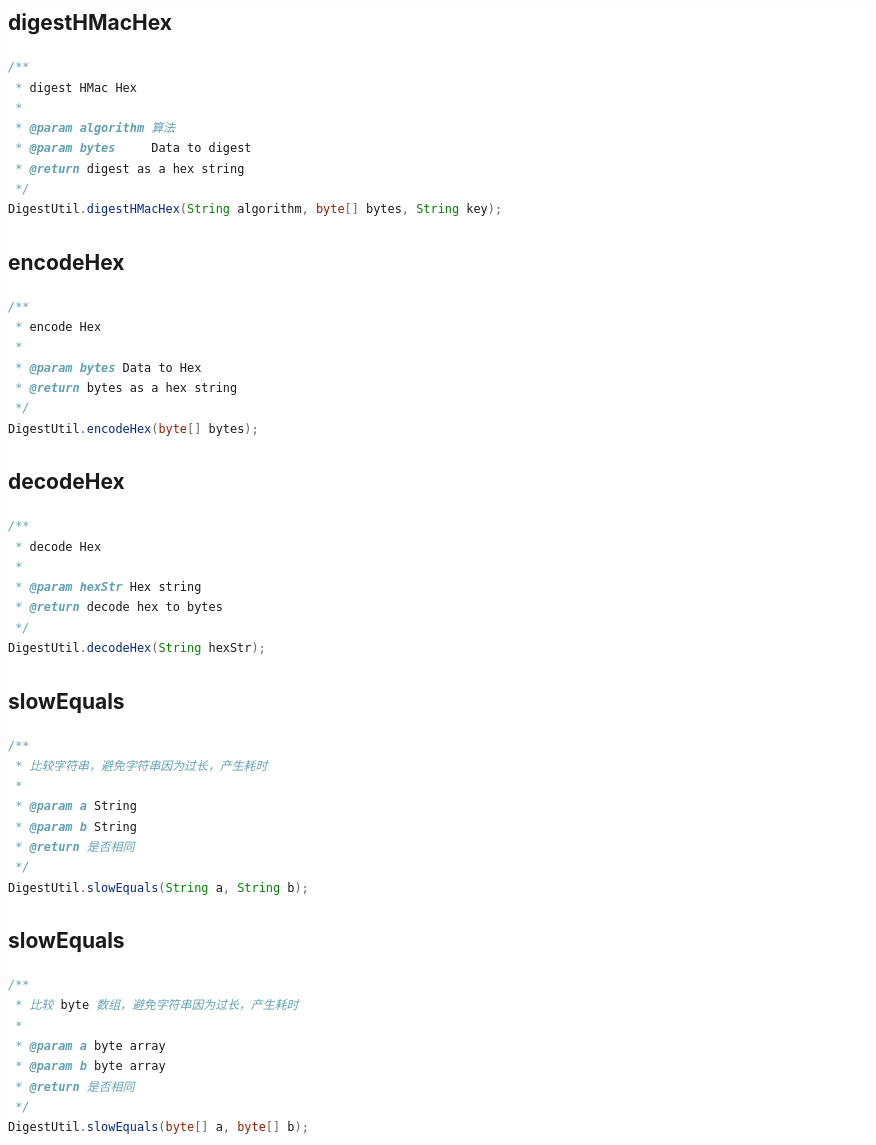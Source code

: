 ## digestHMacHex
```java
/**
 * digest HMac Hex
 *
 * @param algorithm 算法
 * @param bytes     Data to digest
 * @return digest as a hex string
 */
DigestUtil.digestHMacHex(String algorithm, byte[] bytes, String key);
```

## encodeHex
```java
/**
 * encode Hex
 *
 * @param bytes Data to Hex
 * @return bytes as a hex string
 */
DigestUtil.encodeHex(byte[] bytes);
```

## decodeHex
```java
/**
 * decode Hex
 *
 * @param hexStr Hex string
 * @return decode hex to bytes
 */
DigestUtil.decodeHex(String hexStr);
```

## slowEquals
```java
/**
 * 比较字符串，避免字符串因为过长，产生耗时
 *
 * @param a String
 * @param b String
 * @return 是否相同
 */
DigestUtil.slowEquals(String a, String b);
```

## slowEquals
```java
/**
 * 比较 byte 数组，避免字符串因为过长，产生耗时
 *
 * @param a byte array
 * @param b byte array
 * @return 是否相同
 */
DigestUtil.slowEquals(byte[] a, byte[] b);
```
